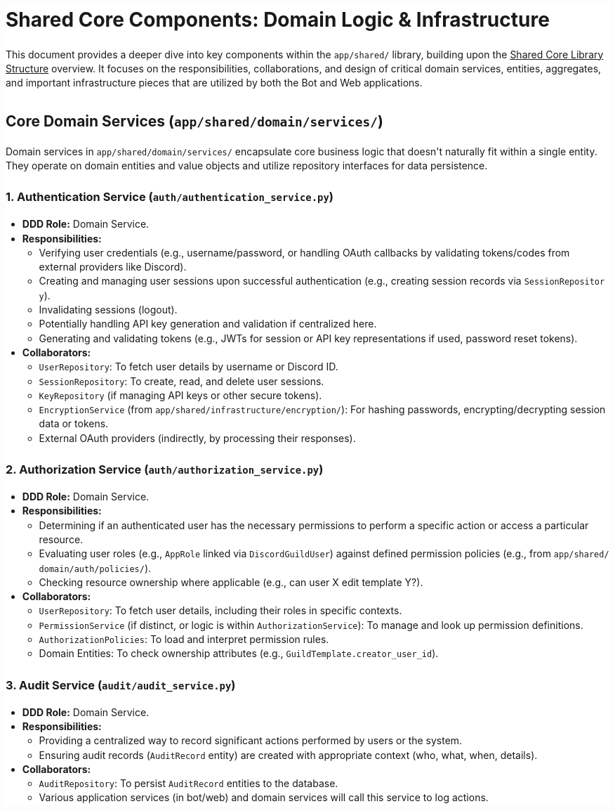 # Shared Core Components: Domain Logic & Infrastructure

This document provides a deeper dive into key components within the `app/shared/` library, building upon the [Shared Core Library Structure](./shared_structure.md) overview. It focuses on the responsibilities, collaborations, and design of critical domain services, entities, aggregates, and important infrastructure pieces that are utilized by both the Bot and Web applications.

## Core Domain Services (`app/shared/domain/services/`)

Domain services in `app/shared/domain/services/` encapsulate core business logic that doesn\'t naturally fit within a single entity. They operate on domain entities and value objects and utilize repository interfaces for data persistence.

### 1. Authentication Service (`auth/authentication_service.py`)
*   **DDD Role:** Domain Service.
*   **Responsibilities:**
    *   Verifying user credentials (e.g., username/password, or handling OAuth callbacks by validating tokens/codes from external providers like Discord).
    *   Creating and managing user sessions upon successful authentication (e.g., creating session records via `SessionRepository`).
    *   Invalidating sessions (logout).
    *   Potentially handling API key generation and validation if centralized here.
    *   Generating and validating tokens (e.g., JWTs for session or API key representations if used, password reset tokens).
*   **Collaborators:**
    *   `UserRepository`: To fetch user details by username or Discord ID.
    *   `SessionRepository`: To create, read, and delete user sessions.
    *   `KeyRepository` (if managing API keys or other secure tokens).
    *   `EncryptionService` (from `app/shared/infrastructure/encryption/`): For hashing passwords, encrypting/decrypting session data or tokens.
    *   External OAuth providers (indirectly, by processing their responses).

### 2. Authorization Service (`auth/authorization_service.py`)
*   **DDD Role:** Domain Service.
*   **Responsibilities:**
    *   Determining if an authenticated user has the necessary permissions to perform a specific action or access a particular resource.
    *   Evaluating user roles (e.g., `AppRole` linked via `DiscordGuildUser`) against defined permission policies (e.g., from `app/shared/domain/auth/policies/`).
    *   Checking resource ownership where applicable (e.g., can user X edit template Y?).
*   **Collaborators:**
    *   `UserRepository`: To fetch user details, including their roles in specific contexts.
    *   `PermissionService` (if distinct, or logic is within `AuthorizationService`): To manage and look up permission definitions.
    *   `AuthorizationPolicies`: To load and interpret permission rules.
    *   Domain Entities: To check ownership attributes (e.g., `GuildTemplate.creator_user_id`).

### 3. Audit Service (`audit/audit_service.py`)
*   **DDD Role:** Domain Service.
*   **Responsibilities:**
    *   Providing a centralized way to record significant actions performed by users or the system.
    *   Ensuring audit records (`AuditRecord` entity) are created with appropriate context (who, what, when, details).
*   **Collaborators:**
    *   `AuditRepository`: To persist `AuditRecord` entities to the database.
    *   Various application services (in bot/web) and domain services will call this service to log actions.

